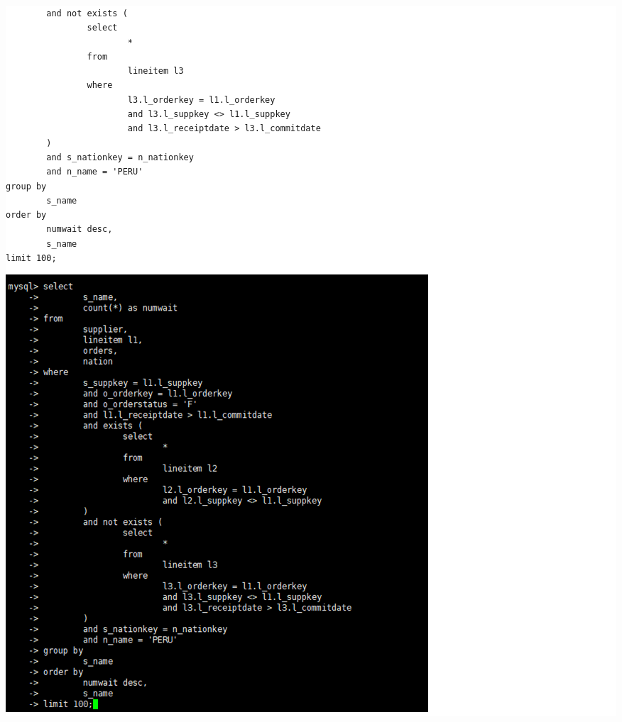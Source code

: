 ```
        and not exists (
                select
                        *
                from
                        lineitem l3
                where
                        l3.l_orderkey = l1.l_orderkey
                        and l3.l_suppkey <> l1.l_suppkey
                        and l3.l_receiptdate > l3.l_commitdate
        )
        and s_nationkey = n_nationkey
        and n_name = 'PERU'
group by
        s_name
order by
        numwait desc,
        s_name
limit 100;
```
 ![ADB sql21](./15_ADB_sql_21.png "ADB sql21")
